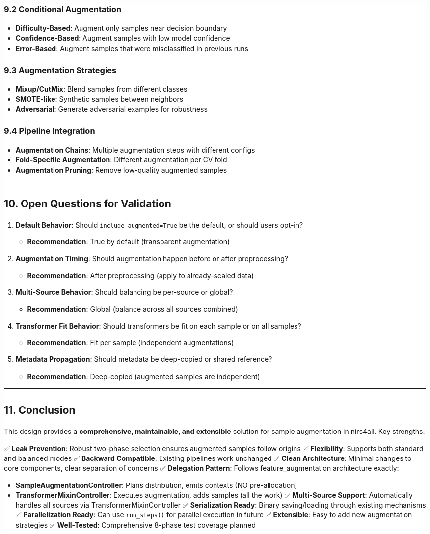 ### 9.2 Conditional Augmentation
- **Difficulty-Based**: Augment only samples near decision boundary
- **Confidence-Based**: Augment samples with low model confidence
- **Error-Based**: Augment samples that were misclassified in previous runs

### 9.3 Augmentation Strategies
- **Mixup/CutMix**: Blend samples from different classes
- **SMOTE-like**: Synthetic samples between neighbors
- **Adversarial**: Generate adversarial examples for robustness

### 9.4 Pipeline Integration
- **Augmentation Chains**: Multiple augmentation steps with different configs
- **Fold-Specific Augmentation**: Different augmentation per CV fold
- **Augmentation Pruning**: Remove low-quality augmented samples

---

## 10. Open Questions for Validation

1. **Default Behavior**: Should `include_augmented=True` be the default, or should users opt-in?
   - **Recommendation**: True by default (transparent augmentation)

2. **Augmentation Timing**: Should augmentation happen before or after preprocessing?
   - **Recommendation**: After preprocessing (apply to already-scaled data)

3. **Multi-Source Behavior**: Should balancing be per-source or global?
   - **Recommendation**: Global (balance across all sources combined)

4. **Transformer Fit Behavior**: Should transformers be fit on each sample or on all samples?
   - **Recommendation**: Fit per sample (independent augmentations)

5. **Metadata Propagation**: Should metadata be deep-copied or shared reference?
   - **Recommendation**: Deep-copied (augmented samples are independent)

---

## 11. Conclusion

This design provides a **comprehensive, maintainable, and extensible** solution for sample augmentation in nirs4all. Key strengths:

✅ **Leak Prevention**: Robust two-phase selection ensures augmented samples follow origins
✅ **Flexibility**: Supports both standard and balanced modes
✅ **Backward Compatible**: Existing pipelines work unchanged
✅ **Clean Architecture**: Minimal changes to core components, clear separation of concerns
✅ **Delegation Pattern**: Follows feature_augmentation architecture exactly:
   - **SampleAugmentationController**: Plans distribution, emits contexts (NO pre-allocation)
   - **TransformerMixinController**: Executes augmentation, adds samples (all the work)
✅ **Multi-Source Support**: Automatically handles all sources via TransformerMixinController
✅ **Serialization Ready**: Binary saving/loading through existing mechanisms
✅ **Parallelization Ready**: Can use `run_steps()` for parallel execution in future
✅ **Extensible**: Easy to add new augmentation strategies
✅ **Well-Tested**: Comprehensive 8-phase test coverage planned
